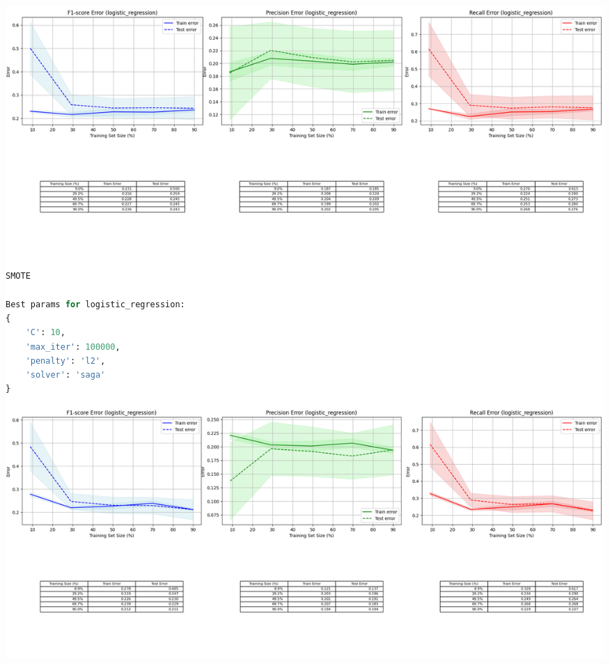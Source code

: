 

![LR_NOSMOTE](/assets/img/icon/LR/LR1.png)



```python
SMOTE 

Best params for logistic_regression:
{
    'C': 10, 
    'max_iter': 100000, 
    'penalty': 'l2', 
    'solver': 'saga'
}
```



![LR_SMOTE](/assets/img/icon/LR/LR2.png)
